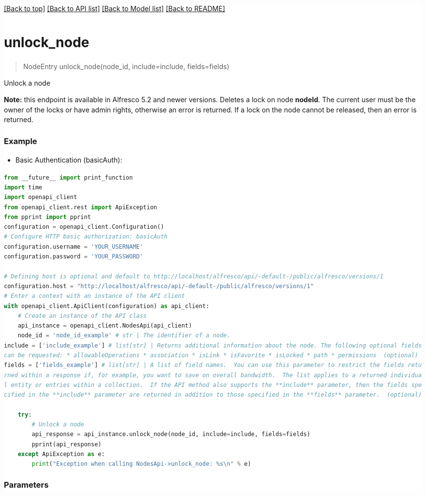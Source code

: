 [[Back to top]](#) [[Back to API list]](../README.md#documentation-for-api-endpoints) [[Back to Model list]](../README.md#documentation-for-models) [[Back to README]](../README.md)

# **unlock_node**
> NodeEntry unlock_node(node_id, include=include, fields=fields)

Unlock a node

**Note:** this endpoint is available in Alfresco 5.2 and newer versions.  Deletes a lock on node **nodeId**.  The current user must be the owner of the locks or have admin rights, otherwise an error is returned.  If a lock on the node cannot be released, then an error is returned. 

### Example

* Basic Authentication (basicAuth):
```python
from __future__ import print_function
import time
import openapi_client
from openapi_client.rest import ApiException
from pprint import pprint
configuration = openapi_client.Configuration()
# Configure HTTP basic authorization: basicAuth
configuration.username = 'YOUR_USERNAME'
configuration.password = 'YOUR_PASSWORD'

# Defining host is optional and default to http://localhost/alfresco/api/-default-/public/alfresco/versions/1
configuration.host = "http://localhost/alfresco/api/-default-/public/alfresco/versions/1"
# Enter a context with an instance of the API client
with openapi_client.ApiClient(configuration) as api_client:
    # Create an instance of the API class
    api_instance = openapi_client.NodesApi(api_client)
    node_id = 'node_id_example' # str | The identifier of a node.
include = ['include_example'] # list[str] | Returns additional information about the node. The following optional fields can be requested: * allowableOperations * association * isLink * isFavorite * isLocked * path * permissions  (optional)
fields = ['fields_example'] # list[str] | A list of field names.  You can use this parameter to restrict the fields returned within a response if, for example, you want to save on overall bandwidth.  The list applies to a returned individual entity or entries within a collection.  If the API method also supports the **include** parameter, then the fields specified in the **include** parameter are returned in addition to those specified in the **fields** parameter.  (optional)

    try:
        # Unlock a node
        api_response = api_instance.unlock_node(node_id, include=include, fields=fields)
        pprint(api_response)
    except ApiException as e:
        print("Exception when calling NodesApi->unlock_node: %s\n" % e)
```

### Parameters
